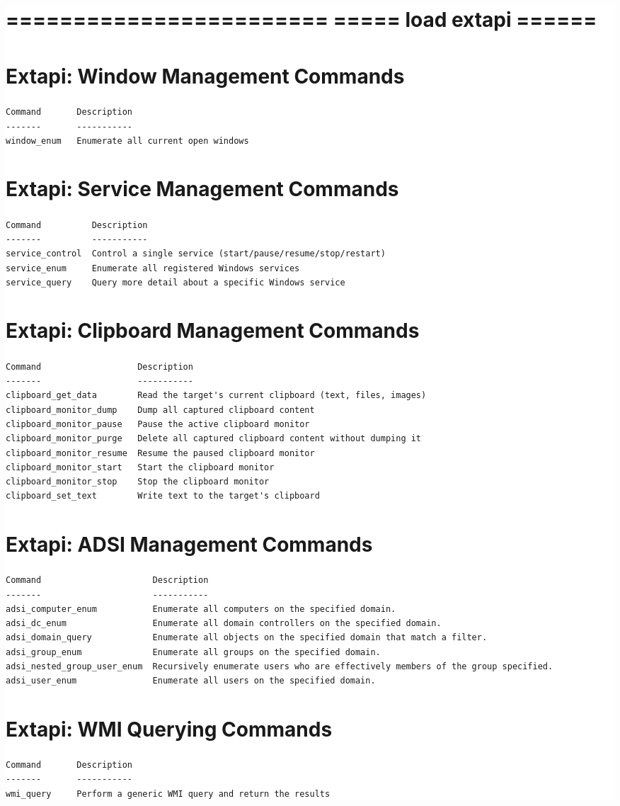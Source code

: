 ========================
===== load extapi ======
========================
Extapi: Window Management Commands                                                     
==================================                               
                                                                
    Command       Description                                                         
    -------       -----------                                    
    window_enum   Enumerate all current open windows     
                                                        
                                                                  
Extapi: Service Management Commands
===================================
                                
    Command          Description
    -------          -----------                 
    service_control  Control a single service (start/pause/resume/stop/restart)
    service_enum     Enumerate all registered Windows services
    service_query    Query more detail about a specific Windows service    


Extapi: Clipboard Management Commands                                         
=====================================                                                                                                                                                         
                                                                             
    Command                   Description
    -------                   -----------
    clipboard_get_data        Read the target's current clipboard (text, files, images)
    clipboard_monitor_dump    Dump all captured clipboard content
    clipboard_monitor_pause   Pause the active clipboard monitor
    clipboard_monitor_purge   Delete all captured clipboard content without dumping it
    clipboard_monitor_resume  Resume the paused clipboard monitor
    clipboard_monitor_start   Start the clipboard monitor           
    clipboard_monitor_stop    Stop the clipboard monitor
    clipboard_set_text        Write text to the target's clipboard


Extapi: ADSI Management Commands
================================

    Command                      Description
    -------                      -----------
    adsi_computer_enum           Enumerate all computers on the specified domain.
    adsi_dc_enum                 Enumerate all domain controllers on the specified domain.
    adsi_domain_query            Enumerate all objects on the specified domain that match a filter.
    adsi_group_enum              Enumerate all groups on the specified domain.
    adsi_nested_group_user_enum  Recursively enumerate users who are effectively members of the group specified.
    adsi_user_enum               Enumerate all users on the specified domain.


Extapi: WMI Querying Commands
=============================

    Command       Description
    -------       -----------
    wmi_query     Perform a generic WMI query and return the results
